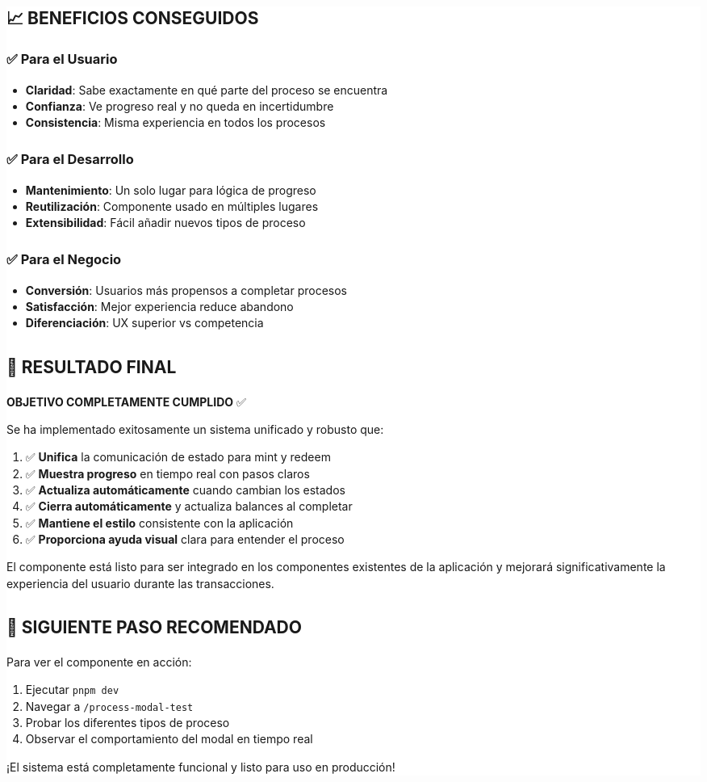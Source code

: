 ## 📈 BENEFICIOS CONSEGUIDOS

### ✅ Para el Usuario

-   **Claridad**: Sabe exactamente en qué parte del proceso se encuentra
-   **Confianza**: Ve progreso real y no queda en incertidumbre
-   **Consistencia**: Misma experiencia en todos los procesos

### ✅ Para el Desarrollo

-   **Mantenimiento**: Un solo lugar para lógica de progreso
-   **Reutilización**: Componente usado en múltiples lugares
-   **Extensibilidad**: Fácil añadir nuevos tipos de proceso

### ✅ Para el Negocio

-   **Conversión**: Usuarios más propensos a completar procesos
-   **Satisfacción**: Mejor experiencia reduce abandono
-   **Diferenciación**: UX superior vs competencia

## 🎯 RESULTADO FINAL

**OBJETIVO COMPLETAMENTE CUMPLIDO** ✅

Se ha implementado exitosamente un sistema unificado y robusto que:

1. ✅ **Unifica** la comunicación de estado para mint y redeem
2. ✅ **Muestra progreso** en tiempo real con pasos claros
3. ✅ **Actualiza automáticamente** cuando cambian los estados
4. ✅ **Cierra automáticamente** y actualiza balances al completar
5. ✅ **Mantiene el estilo** consistente con la aplicación
6. ✅ **Proporciona ayuda visual** clara para entender el proceso

El componente está listo para ser integrado en los componentes existentes de la aplicación y mejorará significativamente la experiencia del usuario durante las transacciones.

## 🚀 SIGUIENTE PASO RECOMENDADO

Para ver el componente en acción:

1. Ejecutar `pnpm dev`
2. Navegar a `/process-modal-test`
3. Probar los diferentes tipos de proceso
4. Observar el comportamiento del modal en tiempo real

¡El sistema está completamente funcional y listo para uso en producción!
